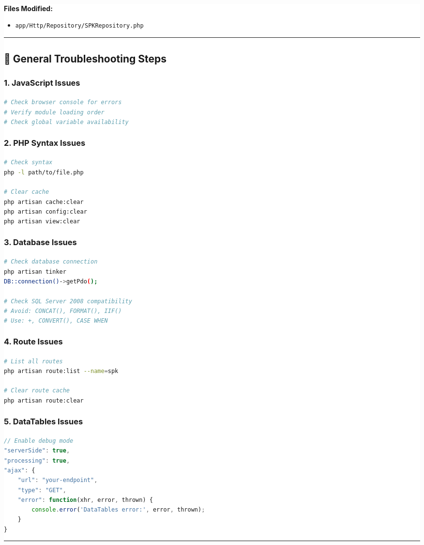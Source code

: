 **Files Modified:**
- `app/Http/Repository/SPKRepository.php`

---

## 🔧 **General Troubleshooting Steps**

### **1. JavaScript Issues**
```bash
# Check browser console for errors
# Verify module loading order
# Check global variable availability
```

### **2. PHP Syntax Issues**
```bash
# Check syntax
php -l path/to/file.php

# Clear cache
php artisan cache:clear
php artisan config:clear
php artisan view:clear
```

### **3. Database Issues**
```bash
# Check database connection
php artisan tinker
DB::connection()->getPdo();

# Check SQL Server 2008 compatibility
# Avoid: CONCAT(), FORMAT(), IIF()
# Use: +, CONVERT(), CASE WHEN
```

### **4. Route Issues**
```bash
# List all routes
php artisan route:list --name=spk

# Clear route cache
php artisan route:clear
```

### **5. DataTables Issues**
```javascript
// Enable debug mode
"serverSide": true,
"processing": true,
"ajax": {
    "url": "your-endpoint",
    "type": "GET",
    "error": function(xhr, error, thrown) {
        console.error('DataTables error:', error, thrown);
    }
}
```

---